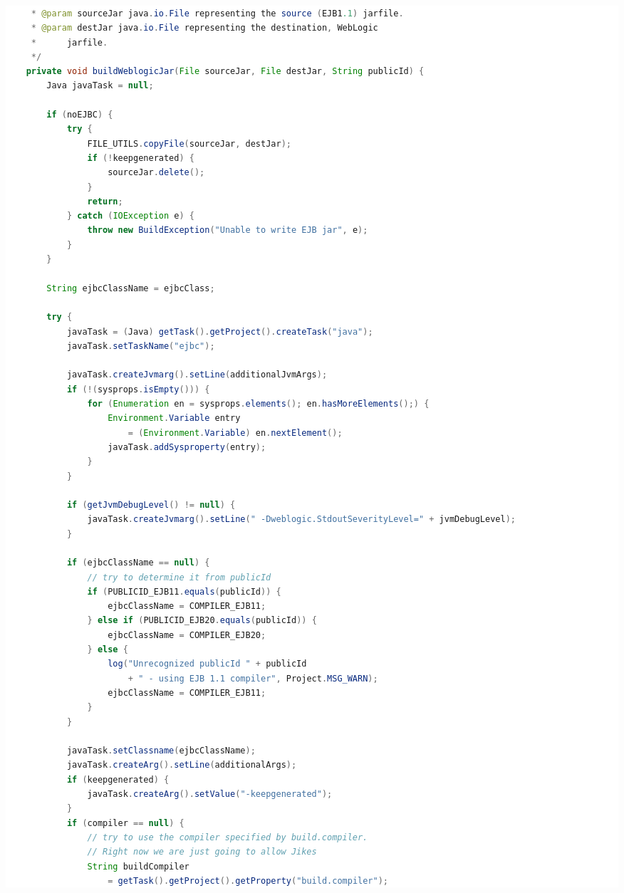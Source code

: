 ```java
     * @param sourceJar java.io.File representing the source (EJB1.1) jarfile.
     * @param destJar java.io.File representing the destination, WebLogic
     *      jarfile.
     */
    private void buildWeblogicJar(File sourceJar, File destJar, String publicId) {
        Java javaTask = null;

        if (noEJBC) {
            try {
                FILE_UTILS.copyFile(sourceJar, destJar);
                if (!keepgenerated) {
                    sourceJar.delete();
                }
                return;
            } catch (IOException e) {
                throw new BuildException("Unable to write EJB jar", e);
            }
        }

        String ejbcClassName = ejbcClass;

        try {
            javaTask = (Java) getTask().getProject().createTask("java");
            javaTask.setTaskName("ejbc");

            javaTask.createJvmarg().setLine(additionalJvmArgs);
            if (!(sysprops.isEmpty())) {
                for (Enumeration en = sysprops.elements(); en.hasMoreElements();) {
                    Environment.Variable entry
                        = (Environment.Variable) en.nextElement();
                    javaTask.addSysproperty(entry);
                }
            }

            if (getJvmDebugLevel() != null) {
                javaTask.createJvmarg().setLine(" -Dweblogic.StdoutSeverityLevel=" + jvmDebugLevel);
            }

            if (ejbcClassName == null) {
                // try to determine it from publicId
                if (PUBLICID_EJB11.equals(publicId)) {
                    ejbcClassName = COMPILER_EJB11;
                } else if (PUBLICID_EJB20.equals(publicId)) {
                    ejbcClassName = COMPILER_EJB20;
                } else {
                    log("Unrecognized publicId " + publicId
                        + " - using EJB 1.1 compiler", Project.MSG_WARN);
                    ejbcClassName = COMPILER_EJB11;
                }
            }

            javaTask.setClassname(ejbcClassName);
            javaTask.createArg().setLine(additionalArgs);
            if (keepgenerated) {
                javaTask.createArg().setValue("-keepgenerated");
            }
            if (compiler == null) {
                // try to use the compiler specified by build.compiler.
                // Right now we are just going to allow Jikes
                String buildCompiler
                    = getTask().getProject().getProperty("build.compiler");

```
